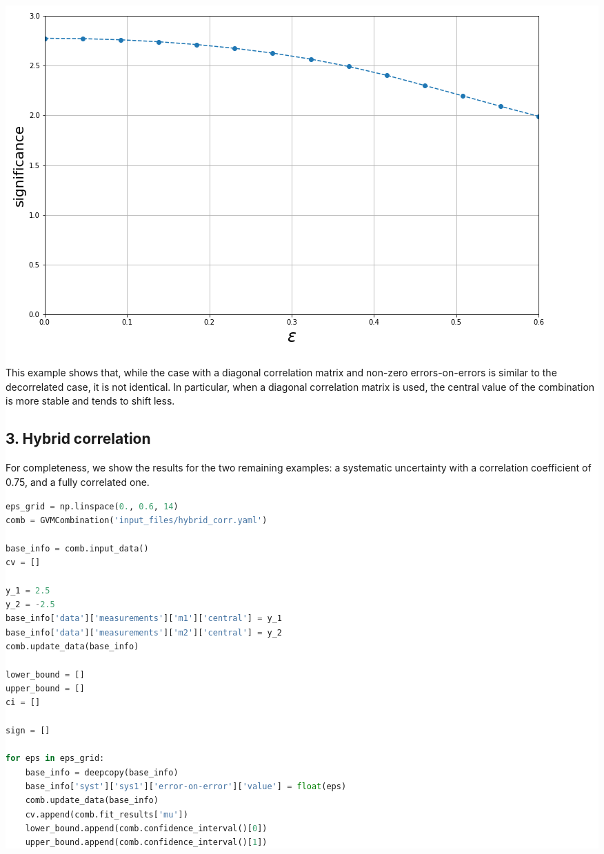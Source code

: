 ![png](output/diagonal_gof.png)
    


This example shows that, while the case with a diagonal correlation matrix and non-zero errors-on-errors is similar to the decorrelated case, it is not identical. In particular, when a diagonal correlation matrix is used, the central value of the combination is more stable and tends to shift less.

## 3. Hybrid correlation

For completeness, we show the results for the two remaining examples: a systematic uncertainty with a correlation coefficient of $0.75$, and a fully correlated one.


```python
eps_grid = np.linspace(0., 0.6, 14)
comb = GVMCombination('input_files/hybrid_corr.yaml')

base_info = comb.input_data()
cv = []

y_1 = 2.5
y_2 = -2.5
base_info['data']['measurements']['m1']['central'] = y_1
base_info['data']['measurements']['m2']['central'] = y_2
comb.update_data(base_info)

lower_bound = []
upper_bound = []
ci = []

sign = []

for eps in eps_grid:
    base_info = deepcopy(base_info)
    base_info['syst']['sys1']['error-on-error']['value'] = float(eps)
    comb.update_data(base_info)
    cv.append(comb.fit_results['mu'])
    lower_bound.append(comb.confidence_interval()[0])
    upper_bound.append(comb.confidence_interval()[1])
```